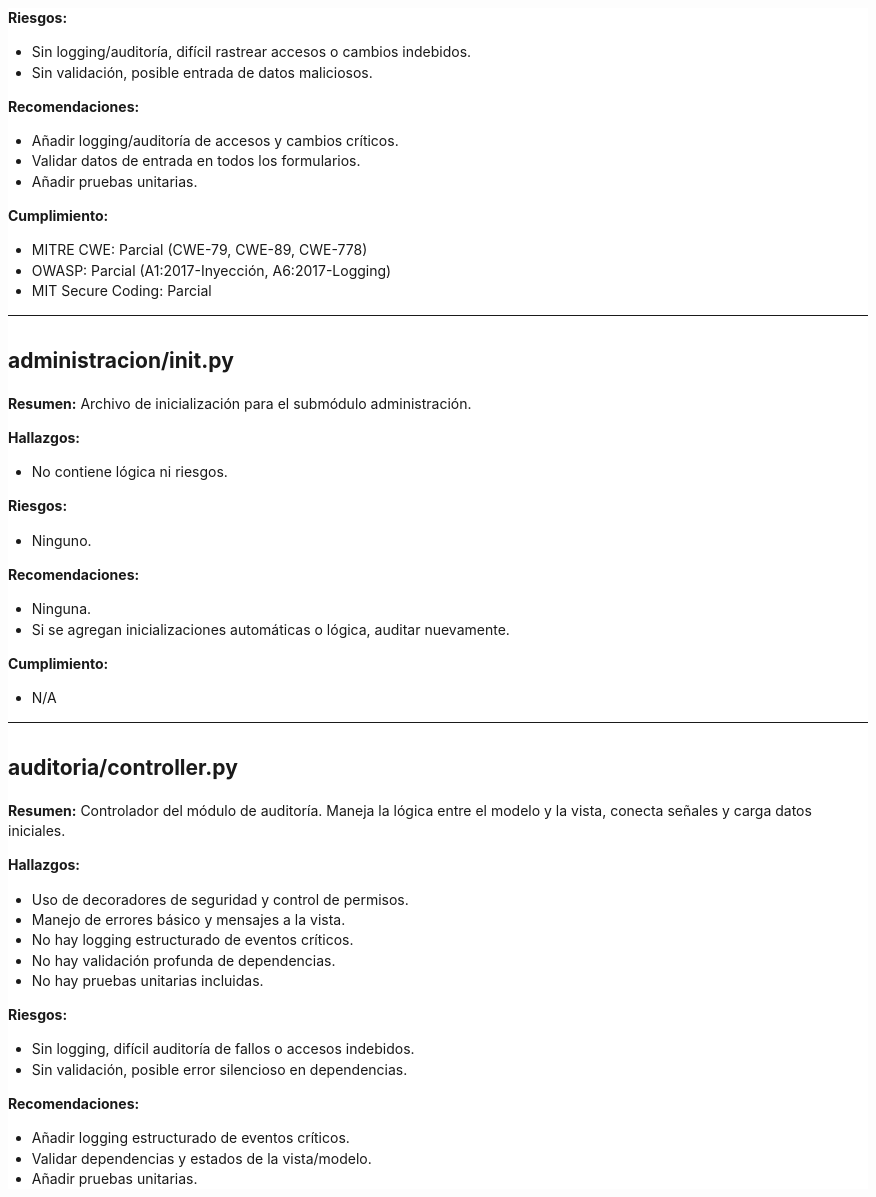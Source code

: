 **Riesgos:**
- Sin logging/auditoría, difícil rastrear accesos o cambios indebidos.
- Sin validación, posible entrada de datos maliciosos.

**Recomendaciones:**
- Añadir logging/auditoría de accesos y cambios críticos.
- Validar datos de entrada en todos los formularios.
- Añadir pruebas unitarias.

**Cumplimiento:**
- MITRE CWE: Parcial (CWE-79, CWE-89, CWE-778)
- OWASP: Parcial (A1:2017-Inyección, A6:2017-Logging)
- MIT Secure Coding: Parcial

---

## administracion/__init__.py

**Resumen:**
Archivo de inicialización para el submódulo administración.

**Hallazgos:**
- No contiene lógica ni riesgos.

**Riesgos:**
- Ninguno.

**Recomendaciones:**
- Ninguna.
 - Si se agregan inicializaciones automáticas o lógica, auditar nuevamente.

**Cumplimiento:**
- N/A

---

## auditoria/controller.py

**Resumen:**
Controlador del módulo de auditoría. Maneja la lógica entre el modelo y la vista, conecta señales y carga datos iniciales.

**Hallazgos:**
- Uso de decoradores de seguridad y control de permisos.
- Manejo de errores básico y mensajes a la vista.
- No hay logging estructurado de eventos críticos.
- No hay validación profunda de dependencias.
- No hay pruebas unitarias incluidas.

**Riesgos:**
- Sin logging, difícil auditoría de fallos o accesos indebidos.
- Sin validación, posible error silencioso en dependencias.

**Recomendaciones:**
- Añadir logging estructurado de eventos críticos.
- Validar dependencias y estados de la vista/modelo.
- Añadir pruebas unitarias.
